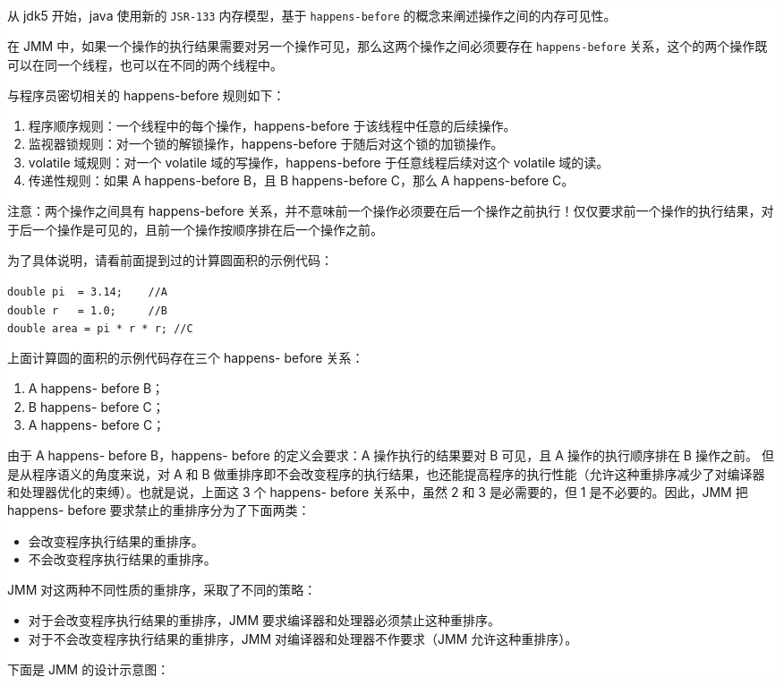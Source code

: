 从 jdk5 开始，java 使用新的 `JSR-133` 内存模型，基于 `happens-before` 的概念来阐述操作之间的内存可见性。

在 JMM 中，如果一个操作的执行结果需要对另一个操作可见，那么这两个操作之间必须要存在 `happens-before` 关系，这个的两个操作既可以在同一个线程，也可以在不同的两个线程中。

与程序员密切相关的 happens-before 规则如下：

1. 程序顺序规则：一个线程中的每个操作，happens-before 于该线程中任意的后续操作。
2. 监视器锁规则：对一个锁的解锁操作，happens-before 于随后对这个锁的加锁操作。
3. volatile 域规则：对一个 volatile 域的写操作，happens-before 于任意线程后续对这个 volatile 域的读。
4. 传递性规则：如果 A happens-before B，且 B happens-before C，那么 A happens-before C。

注意：两个操作之间具有 happens-before 关系，并不意味前一个操作必须要在后一个操作之前执行！仅仅要求前一个操作的执行结果，对于后一个操作是可见的，且前一个操作按顺序排在后一个操作之前。



为了具体说明，请看前面提到过的计算圆面积的示例代码：

```
double pi  = 3.14;    //A
double r   = 1.0;     //B
double area = pi * r * r; //C

```

上面计算圆的面积的示例代码存在三个 happens- before 关系：

1. A happens- before B；
2. B happens- before C；
3. A happens- before C；

由于 A happens- before B，happens- before 的定义会要求：A 操作执行的结果要对 B 可见，且 A 操作的执行顺序排在 B 操作之前。 但是从程序语义的角度来说，对 A 和 B 做重排序即不会改变程序的执行结果，也还能提高程序的执行性能（允许这种重排序减少了对编译器和处理器优化的束缚）。也就是说，上面这 3 个 happens- before 关系中，虽然 2 和 3 是必需要的，但 1 是不必要的。因此，JMM 把 happens- before 要求禁止的重排序分为了下面两类：

- 会改变程序执行结果的重排序。
- 不会改变程序执行结果的重排序。

JMM 对这两种不同性质的重排序，采取了不同的策略：

- 对于会改变程序执行结果的重排序，JMM 要求编译器和处理器必须禁止这种重排序。
- 对于不会改变程序执行结果的重排序，JMM 对编译器和处理器不作要求（JMM 允许这种重排序）。

下面是 JMM 的设计示意图：
